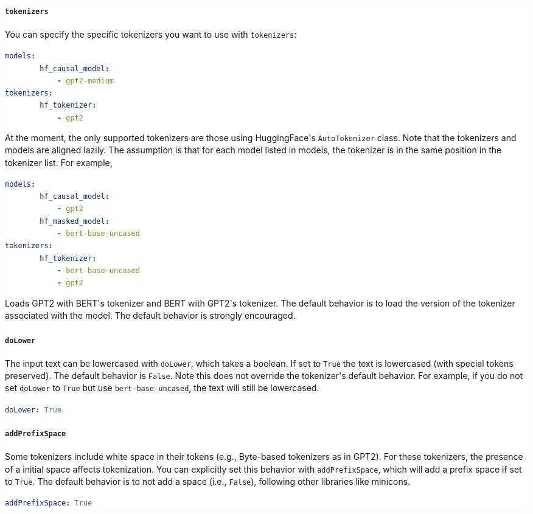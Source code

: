#### `tokenizers`

You can specify the specific tokenizers you want to use with `tokenizers`:

```yaml
models: 
        hf_causal_model:
            - gpt2-medium
tokenizers:
        hf_tokenizer: 
            - gpt2
```

At the moment, the only supported tokenizers are those using HuggingFace's
`AutoTokenizer` class. Note that the tokenizers and models are aligned lazily.
The assumption is that for each model listed in models, the tokenizer is in the
same position in the tokenizer list. For example,  

```yaml
models: 
        hf_causal_model:
            - gpt2
        hf_masked_model:
            - bert-base-uncased
tokenizers:
        hf_tokenizer: 
            - bert-base-uncased
            - gpt2
```

Loads GPT2 with BERT's tokenizer and BERT with GPT2's tokenizer. The default
behavior is to load the version of the tokenizer associated with the model. The
default behavior is strongly encouraged. 

#### `doLower`

The input text can be lowercased with `doLower`, which takes a boolean. If set
to `True` the text is lowercased (with special tokens preserved). The default
behavior is `False`. Note this does not override the tokenizer's default
behavior. For example, if you do not set `doLower` to `True` but use
`bert-base-uncased`, the text will still be lowercased. 

```yaml
doLower: True
```
#### `addPrefixSpace`

Some tokenizers include white space in their tokens (e.g., Byte-based tokenizers
as in GPT2). For these tokenizers, the presence of a initial space affects
tokenization. You can explicitly set this behavior with `addPrefixSpace`, which
will add a prefix space if set to `True`. The default behavior is to not add a
space (i.e., `False`), following other libraries like minicons. 

```yaml
addPrefixSpace: True
```
